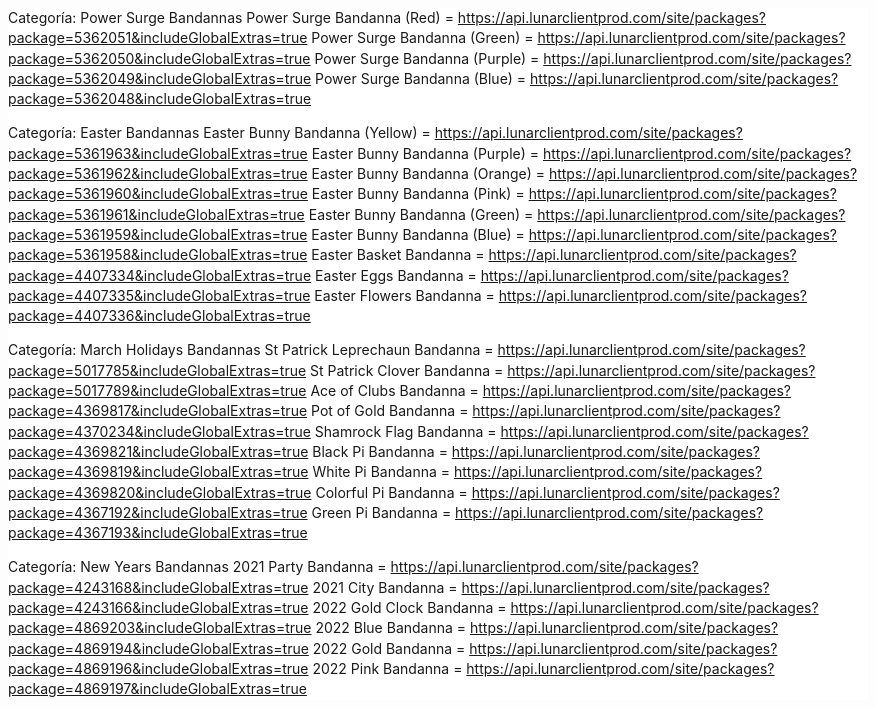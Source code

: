 
Categoría: Power Surge Bandannas 
Power Surge Bandanna (Red) = https://api.lunarclientprod.com/site/packages?package=5362051&includeGlobalExtras=true
Power Surge Bandanna (Green) = https://api.lunarclientprod.com/site/packages?package=5362050&includeGlobalExtras=true
Power Surge Bandanna (Purple) = https://api.lunarclientprod.com/site/packages?package=5362049&includeGlobalExtras=true
Power Surge Bandanna (Blue) = https://api.lunarclientprod.com/site/packages?package=5362048&includeGlobalExtras=true

Categoría: Easter Bandannas 
Easter Bunny Bandanna (Yellow) = https://api.lunarclientprod.com/site/packages?package=5361963&includeGlobalExtras=true
Easter Bunny Bandanna (Purple) = https://api.lunarclientprod.com/site/packages?package=5361962&includeGlobalExtras=true
Easter Bunny Bandanna (Orange) = https://api.lunarclientprod.com/site/packages?package=5361960&includeGlobalExtras=true
Easter Bunny Bandanna (Pink) = https://api.lunarclientprod.com/site/packages?package=5361961&includeGlobalExtras=true
Easter Bunny Bandanna (Green) = https://api.lunarclientprod.com/site/packages?package=5361959&includeGlobalExtras=true
Easter Bunny Bandanna (Blue) = https://api.lunarclientprod.com/site/packages?package=5361958&includeGlobalExtras=true
Easter Basket Bandanna = https://api.lunarclientprod.com/site/packages?package=4407334&includeGlobalExtras=true
Easter Eggs Bandanna = https://api.lunarclientprod.com/site/packages?package=4407335&includeGlobalExtras=true
Easter Flowers Bandanna = https://api.lunarclientprod.com/site/packages?package=4407336&includeGlobalExtras=true

Categoría: March Holidays Bandannas 
St Patrick Leprechaun Bandanna = https://api.lunarclientprod.com/site/packages?package=5017785&includeGlobalExtras=true
St Patrick Clover Bandanna = https://api.lunarclientprod.com/site/packages?package=5017789&includeGlobalExtras=true
Ace of Clubs Bandanna = https://api.lunarclientprod.com/site/packages?package=4369817&includeGlobalExtras=true
Pot of Gold Bandanna = https://api.lunarclientprod.com/site/packages?package=4370234&includeGlobalExtras=true
Shamrock Flag Bandanna = https://api.lunarclientprod.com/site/packages?package=4369821&includeGlobalExtras=true
Black Pi Bandanna = https://api.lunarclientprod.com/site/packages?package=4369819&includeGlobalExtras=true
White Pi Bandanna = https://api.lunarclientprod.com/site/packages?package=4369820&includeGlobalExtras=true
Colorful Pi Bandanna = https://api.lunarclientprod.com/site/packages?package=4367192&includeGlobalExtras=true
Green Pi Bandanna = https://api.lunarclientprod.com/site/packages?package=4367193&includeGlobalExtras=true

Categoría: New Years Bandannas 
2021 Party Bandanna = https://api.lunarclientprod.com/site/packages?package=4243168&includeGlobalExtras=true
2021 City Bandanna = https://api.lunarclientprod.com/site/packages?package=4243166&includeGlobalExtras=true
2022 Gold Clock Bandanna = https://api.lunarclientprod.com/site/packages?package=4869203&includeGlobalExtras=true
2022 Blue Bandanna = https://api.lunarclientprod.com/site/packages?package=4869194&includeGlobalExtras=true
2022 Gold Bandanna = https://api.lunarclientprod.com/site/packages?package=4869196&includeGlobalExtras=true
2022 Pink Bandanna = https://api.lunarclientprod.com/site/packages?package=4869197&includeGlobalExtras=true